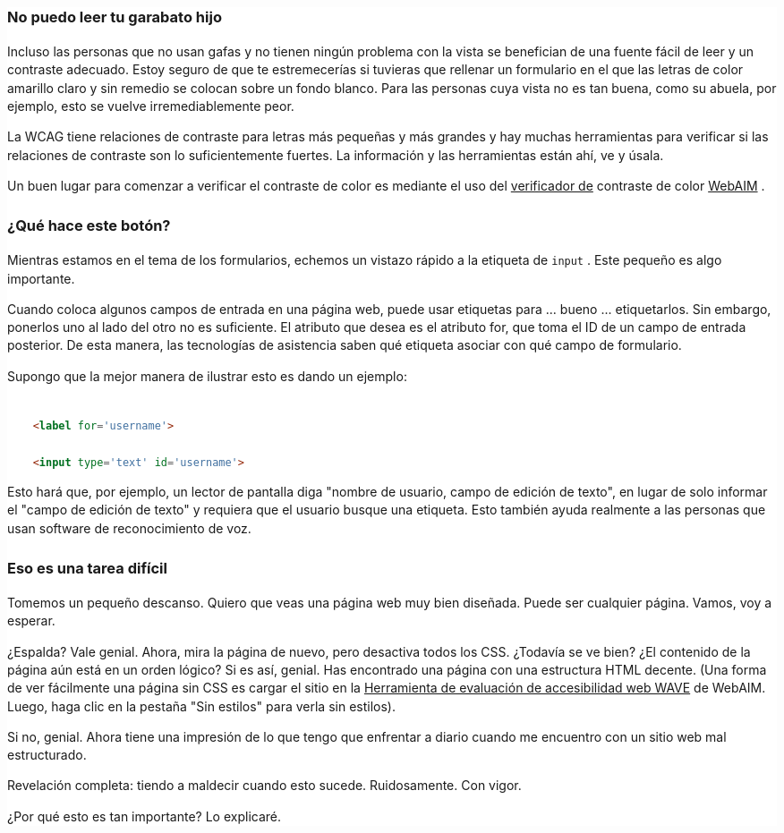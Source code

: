### No puedo leer tu garabato hijo

Incluso las personas que no usan gafas y no tienen ningún problema con la vista se benefician de una fuente fácil de leer y un contraste adecuado. Estoy seguro de que te estremecerías si tuvieras que rellenar un formulario en el que las letras de color amarillo claro y sin remedio se colocan sobre un fondo blanco. Para las personas cuya vista no es tan buena, como su abuela, por ejemplo, esto se vuelve irremediablemente peor.

La WCAG tiene relaciones de contraste para letras más pequeñas y más grandes y hay muchas herramientas para verificar si las relaciones de contraste son lo suficientemente fuertes. La información y las herramientas están ahí, ve y úsala.

Un buen lugar para comenzar a verificar el contraste de color es mediante el uso del [verificador de](https://webaim.org/resources/contrastchecker/) contraste de color [WebAIM](https://webaim.org/resources/contrastchecker/) .

### ¿Qué hace este botón?

Mientras estamos en el tema de los formularios, echemos un vistazo rápido a la etiqueta de `input` . Este pequeño es algo importante.

Cuando coloca algunos campos de entrada en una página web, puede usar etiquetas para ... bueno ... etiquetarlos. Sin embargo, ponerlos uno al lado del otro no es suficiente. El atributo que desea es el atributo for, que toma el ID de un campo de entrada posterior. De esta manera, las tecnologías de asistencia saben qué etiqueta asociar con qué campo de formulario.

Supongo que la mejor manera de ilustrar esto es dando un ejemplo:

```html

    <label for='username'> 
 
    <input type='text' id='username'> 
```

Esto hará que, por ejemplo, un lector de pantalla diga "nombre de usuario, campo de edición de texto", en lugar de solo informar el "campo de edición de texto" y requiera que el usuario busque una etiqueta. Esto también ayuda realmente a las personas que usan software de reconocimiento de voz.

### Eso es una tarea difícil

Tomemos un pequeño descanso. Quiero que veas una página web muy bien diseñada. Puede ser cualquier página. Vamos, voy a esperar.

¿Espalda? Vale genial. Ahora, mira la página de nuevo, pero desactiva todos los CSS. ¿Todavía se ve bien? ¿El contenido de la página aún está en un orden lógico? Si es así, genial. Has encontrado una página con una estructura HTML decente. (Una forma de ver fácilmente una página sin CSS es cargar el sitio en la [Herramienta de evaluación de accesibilidad web WAVE](http://wave.webaim.org) de WebAIM. Luego, haga clic en la pestaña "Sin estilos" para verla sin estilos).

Si no, genial. Ahora tiene una impresión de lo que tengo que enfrentar a diario cuando me encuentro con un sitio web mal estructurado.

Revelación completa: tiendo a maldecir cuando esto sucede. Ruidosamente. Con vigor.

¿Por qué esto es tan importante? Lo explicaré.
